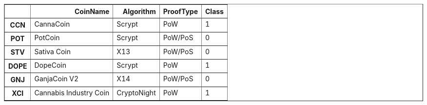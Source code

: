 <div>
<table border="1" class="dataframe">
  <thead>
    <tr style="text-align: right;">
      <th></th>
      <th>CoinName</th>
      <th>Algorithm</th>
      <th>ProofType</th>
      <th>Class</th>
    </tr>
  </thead>
  <tbody>
    <tr>
      <th>CCN</th>
      <td>CannaCoin</td>
      <td>Scrypt</td>
      <td>PoW</td>
      <td>1</td>
    </tr>
    <tr>
      <th>POT</th>
      <td>PotCoin</td>
      <td>Scrypt</td>
      <td>PoW/PoS</td>
      <td>0</td>
    </tr>
    <tr>
      <th>STV</th>
      <td>Sativa Coin</td>
      <td>X13</td>
      <td>PoW/PoS</td>
      <td>0</td>
    </tr>
    <tr>
      <th>DOPE</th>
      <td>DopeCoin</td>
      <td>Scrypt</td>
      <td>PoW</td>
      <td>1</td>
    </tr>
    <tr>
      <th>GNJ</th>
      <td>GanjaCoin V2</td>
      <td>X14</td>
      <td>PoW/PoS</td>
      <td>0</td>
    </tr>
    <tr>
      <th>XCI</th>
      <td>Cannabis Industry Coin</td>
      <td>CryptoNight</td>
      <td>PoW</td>
      <td>1</td>
    </tr>
  </tbody>
</table>
</div>
